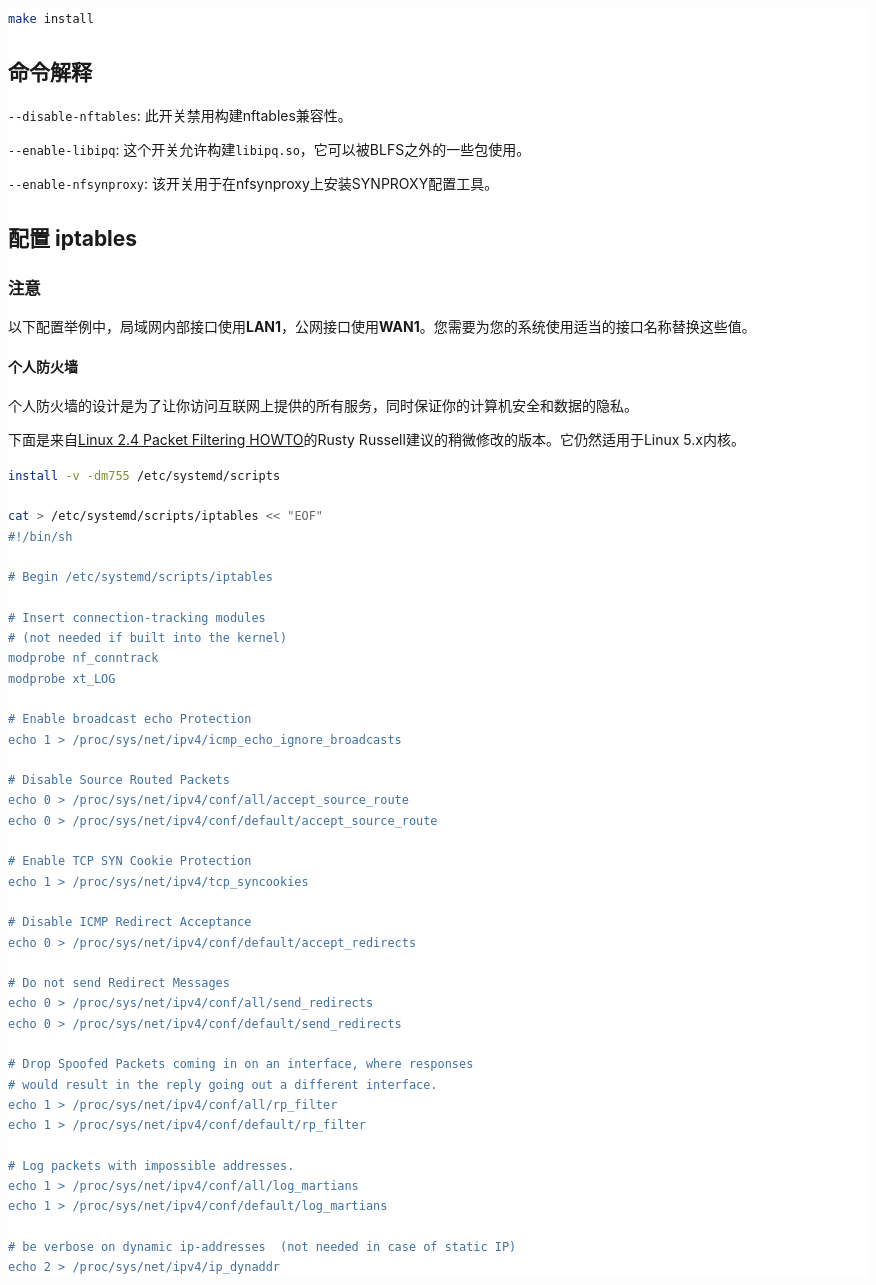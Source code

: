 ```bash
make install
```

命令解释
--------------------

`--disable-nftables`: 此开关禁用构建nftables兼容性。

`--enable-libipq`: 这个开关允许构建`libipq.so`，它可以被BLFS之外的一些包使用。

`--enable-nfsynproxy`: 该开关用于在nfsynproxy上安装SYNPROXY配置工具。

配置 iptables
--------------------

### 注意

以下配置举例中，局域网内部接口使用**LAN1**，公网接口使用**WAN1**。您需要为您的系统使用适当的接口名称替换这些值。

#### 个人防火墙

个人防火墙的设计是为了让你访问互联网上提供的所有服务，同时保证你的计算机安全和数据的隐私。

下面是来自[Linux 2.4 Packet Filtering HOWTO](https://www.netfilter.org/documentation/HOWTO/packet-filtering-HOWTO.html)的Rusty Russell建议的稍微修改的版本。它仍然适用于Linux 5.x内核。

```bash
install -v -dm755 /etc/systemd/scripts

cat > /etc/systemd/scripts/iptables << "EOF"
#!/bin/sh

# Begin /etc/systemd/scripts/iptables

# Insert connection-tracking modules
# (not needed if built into the kernel)
modprobe nf_conntrack
modprobe xt_LOG

# Enable broadcast echo Protection
echo 1 > /proc/sys/net/ipv4/icmp_echo_ignore_broadcasts

# Disable Source Routed Packets
echo 0 > /proc/sys/net/ipv4/conf/all/accept_source_route
echo 0 > /proc/sys/net/ipv4/conf/default/accept_source_route

# Enable TCP SYN Cookie Protection
echo 1 > /proc/sys/net/ipv4/tcp_syncookies

# Disable ICMP Redirect Acceptance
echo 0 > /proc/sys/net/ipv4/conf/default/accept_redirects

# Do not send Redirect Messages
echo 0 > /proc/sys/net/ipv4/conf/all/send_redirects
echo 0 > /proc/sys/net/ipv4/conf/default/send_redirects

# Drop Spoofed Packets coming in on an interface, where responses
# would result in the reply going out a different interface.
echo 1 > /proc/sys/net/ipv4/conf/all/rp_filter
echo 1 > /proc/sys/net/ipv4/conf/default/rp_filter

# Log packets with impossible addresses.
echo 1 > /proc/sys/net/ipv4/conf/all/log_martians
echo 1 > /proc/sys/net/ipv4/conf/default/log_martians

# be verbose on dynamic ip-addresses  (not needed in case of static IP)
echo 2 > /proc/sys/net/ipv4/ip_dynaddr
```